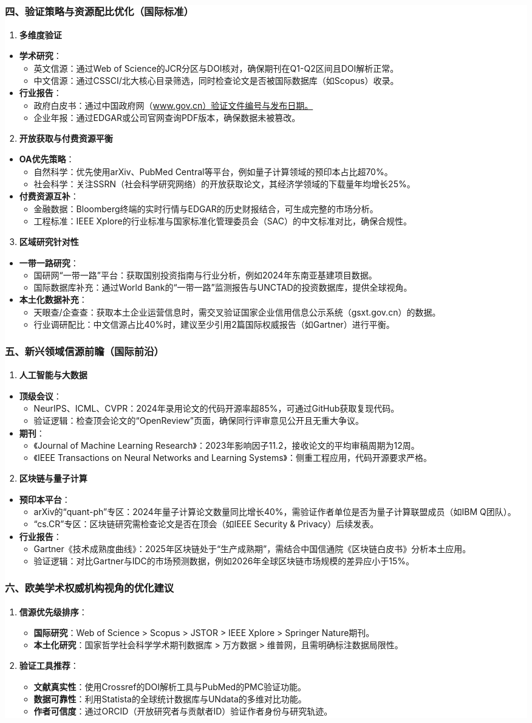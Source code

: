 ### 四、验证策略与资源配比优化（国际标准）
1. **多维度验证**
- **学术研究**：
  - 英文信源：通过Web of Science的JCR分区与DOI核对，确保期刊在Q1-Q2区间且DOI解析正常。
  - 中文信源：通过CSSCI/北大核心目录筛选，同时检查论文是否被国际数据库（如Scopus）收录。
- **行业报告**：
  - 政府白皮书：通过中国政府网（www.gov.cn）验证文件编号与发布日期。
  - 企业年报：通过EDGAR或公司官网查询PDF版本，确保数据未被篡改。

2. **开放获取与付费资源平衡**
- **OA优先策略**：
  - 自然科学：优先使用arXiv、PubMed Central等平台，例如量子计算领域的预印本占比超70%。
  - 社会科学：关注SSRN（社会科学研究网络）的开放获取论文，其经济学领域的下载量年均增长25%。
- **付费资源互补**：
  - 金融数据：Bloomberg终端的实时行情与EDGAR的历史财报结合，可生成完整的市场分析。
  - 工程标准：IEEE Xplore的行业标准与国家标准化管理委员会（SAC）的中文标准对比，确保合规性。

3. **区域研究针对性**
- **一带一路研究**：
  - 国研网“一带一路”平台：获取国别投资指南与行业分析，例如2024年东南亚基建项目数据。
  - 国际数据库补充：通过World Bank的“一带一路”监测报告与UNCTAD的投资数据库，提供全球视角。
- **本土化数据补充**：
  - 天眼查/企查查：获取本土企业运营信息时，需交叉验证国家企业信用信息公示系统（gsxt.gov.cn）的数据。
  - 行业调研配比：中文信源占比40%时，建议至少引用2篇国际权威报告（如Gartner）进行平衡。

### 五、新兴领域信源前瞻（国际前沿）
1. **人工智能与大数据**
- **顶级会议**：
  - NeurIPS、ICML、CVPR：2024年录用论文的代码开源率超85%，可通过GitHub获取复现代码。
  - 验证逻辑：检查顶会论文的“OpenReview”页面，确保同行评审意见公开且无重大争议。
- **期刊**：
  - 《Journal of Machine Learning Research》：2023年影响因子11.2，接收论文的平均审稿周期为12周。
  - 《IEEE Transactions on Neural Networks and Learning Systems》：侧重工程应用，代码开源要求严格。

2. **区块链与量子计算**
- **预印本平台**：
  - arXiv的“quant-ph”专区：2024年量子计算论文数量同比增长40%，需验证作者单位是否为量子计算联盟成员（如IBM Q团队）。
  - “cs.CR”专区：区块链研究需检查论文是否在顶会（如IEEE Security & Privacy）后续发表。
- **行业报告**：
  - Gartner《技术成熟度曲线》：2025年区块链处于“生产成熟期”，需结合中国信通院《区块链白皮书》分析本土应用。
  - 验证逻辑：对比Gartner与IDC的市场预测数据，例如2026年全球区块链市场规模的差异应小于15%。

### 六、欧美学术权威机构视角的优化建议
1. **信源优先级排序**：
   - **国际研究**：Web of Science > Scopus > JSTOR > IEEE Xplore > Springer Nature期刊。
   - **本土化研究**：国家哲学社会科学学术期刊数据库 > 万方数据 > 维普网，且需明确标注数据局限性。

2. **验证工具推荐**：
   - **文献真实性**：使用Crossref的DOI解析工具与PubMed的PMC验证功能。
   - **数据可靠性**：利用Statista的全球统计数据库与UNdata的多维对比功能。
   - **作者可信度**：通过ORCID（开放研究者与贡献者ID）验证作者身份与研究轨迹。
